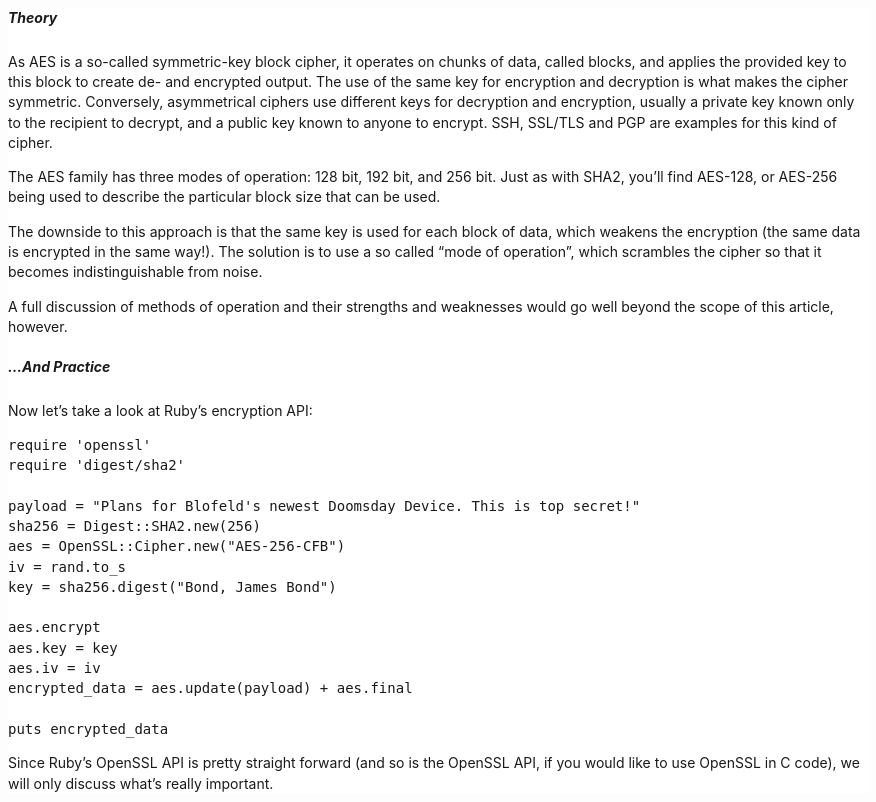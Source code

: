   <h5>
    Theory
  </h5>
  
  <p>
    As AES is a so-called symmetric-key block cipher, it operates on chunks of data, called blocks, and applies the provided key to this block to create de- and encrypted output. The use of the same key for encryption and decryption is what makes the cipher symmetric. Conversely, asymmetrical ciphers use different keys for decryption and encryption, usually a private key known only to the recipient to decrypt, and a public key known to anyone to encrypt. SSH, SSL/TLS and PGP are examples for this kind of cipher.
  </p>
  
  <p>
    The AES family has three modes of operation: 128 bit, 192 bit, and 256 bit. Just as with SHA2, you&#8217;ll find AES-128, or AES-256 being used to describe the particular block size that can be used.
  </p>
  
  <p>
    The downside to this approach is that the same key is used for each block of data, which weakens the encryption (the same data is encrypted in the same way!). The solution is to use a so called &#8220;mode of operation&#8221;, which scrambles the cipher so that it becomes indistinguishable from noise.
  </p>
  
  <p>
    A full discussion of methods of operation and their strengths and weaknesses would go well beyond the scope of this article, however.
  </p>
  
  <h5>
    &#8230;And Practice
  </h5>
  
  <p>
    Now let&#8217;s take a look at Ruby&#8217;s encryption API:
  </p>
  
  <pre>require 'openssl'
require 'digest/sha2'

payload = "Plans for Blofeld's newest Doomsday Device. This is top secret!"
sha256 = Digest::SHA2.new(256)
aes = OpenSSL::Cipher.new("AES-256-CFB")
iv = rand.to_s
key = sha256.digest("Bond, James Bond")

aes.encrypt
aes.key = key
aes.iv = iv
encrypted_data = aes.update(payload) + aes.final

puts encrypted_data</pre>
  
  <p>
    Since Ruby&#8217;s OpenSSL API is pretty straight forward (and so is the OpenSSL API, if you would like to use OpenSSL in C code), we will only discuss what&#8217;s really important.
  </p>
  
